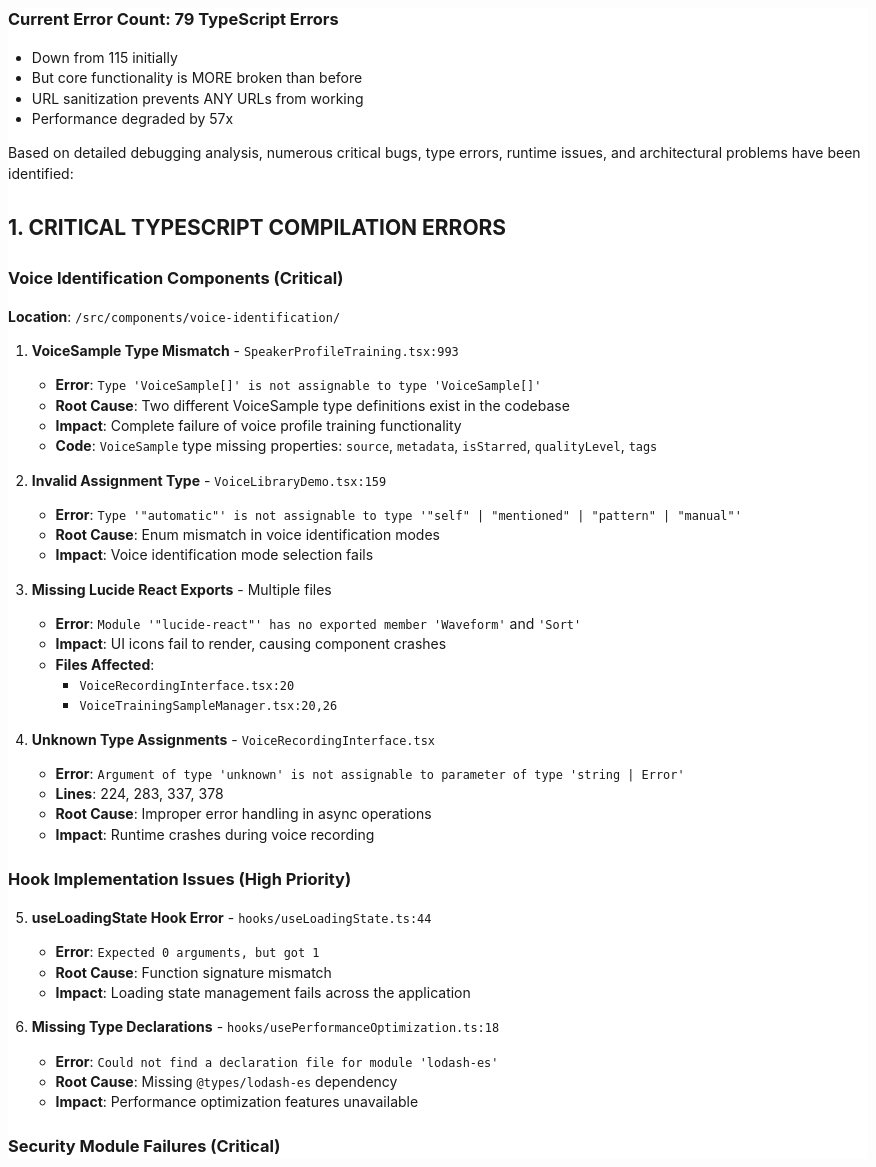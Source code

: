 ### Current Error Count: 79 TypeScript Errors
- Down from 115 initially
- But core functionality is MORE broken than before
- URL sanitization prevents ANY URLs from working
- Performance degraded by 57x

Based on detailed debugging analysis, numerous critical bugs, type errors, runtime issues, and architectural problems have been identified:

## 1. CRITICAL TYPESCRIPT COMPILATION ERRORS

### Voice Identification Components (Critical)
**Location**: `/src/components/voice-identification/`

1. **VoiceSample Type Mismatch** - `SpeakerProfileTraining.tsx:993`
   - **Error**: `Type 'VoiceSample[]' is not assignable to type 'VoiceSample[]'`
   - **Root Cause**: Two different VoiceSample type definitions exist in the codebase
   - **Impact**: Complete failure of voice profile training functionality
   - **Code**: `VoiceSample` type missing properties: `source`, `metadata`, `isStarred`, `qualityLevel`, `tags`

2. **Invalid Assignment Type** - `VoiceLibraryDemo.tsx:159`
   - **Error**: `Type '"automatic"' is not assignable to type '"self" | "mentioned" | "pattern" | "manual"'`
   - **Root Cause**: Enum mismatch in voice identification modes
   - **Impact**: Voice identification mode selection fails

3. **Missing Lucide React Exports** - Multiple files
   - **Error**: `Module '"lucide-react"' has no exported member 'Waveform'` and `'Sort'`
   - **Impact**: UI icons fail to render, causing component crashes
   - **Files Affected**: 
     - `VoiceRecordingInterface.tsx:20`
     - `VoiceTrainingSampleManager.tsx:20,26`

4. **Unknown Type Assignments** - `VoiceRecordingInterface.tsx`
   - **Error**: `Argument of type 'unknown' is not assignable to parameter of type 'string | Error'`
   - **Lines**: 224, 283, 337, 378
   - **Root Cause**: Improper error handling in async operations
   - **Impact**: Runtime crashes during voice recording

### Hook Implementation Issues (High Priority)

5. **useLoadingState Hook Error** - `hooks/useLoadingState.ts:44`
   - **Error**: `Expected 0 arguments, but got 1`
   - **Root Cause**: Function signature mismatch
   - **Impact**: Loading state management fails across the application

6. **Missing Type Declarations** - `hooks/usePerformanceOptimization.ts:18`
   - **Error**: `Could not find a declaration file for module 'lodash-es'`
   - **Root Cause**: Missing `@types/lodash-es` dependency
   - **Impact**: Performance optimization features unavailable

### Security Module Failures (Critical)
